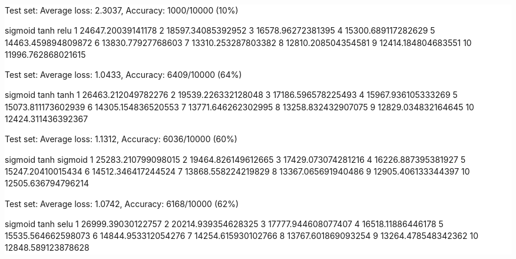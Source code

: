 Test set: Average loss: 2.3037, Accuracy: 1000/10000 (10%)

sigmoid tanh relu
1 24647.20039141178
2 18597.34085392952
3 16578.96272381395
4 15300.689117282629
5 14463.459894809872
6 13830.77927768603
7 13310.253287803382
8 12810.208504354581
9 12414.184804683551
10 11996.762868021615

Test set: Average loss: 1.0433, Accuracy: 6409/10000 (64%)

sigmoid tanh tanh
1 26463.212049782276
2 19539.226332128048
3 17186.596578225493
4 15967.936105333269
5 15073.811173602939
6 14305.154836520553
7 13771.646262302995
8 13258.832432907075
9 12829.034832164645
10 12424.311436392367

Test set: Average loss: 1.1312, Accuracy: 6036/10000 (60%)

sigmoid tanh sigmoid
1 25283.210799098015
2 19464.826149612665
3 17429.073074281216
4 16226.887395381927
5 15247.20410015434
6 14512.346417244524
7 13868.558224219829
8 13367.065691940486
9 12905.406133344397
10 12505.636794796214

Test set: Average loss: 1.0742, Accuracy: 6168/10000 (62%)

sigmoid tanh selu
1 26999.39030122757
2 20214.939354628325
3 17777.944608077407
4 16518.11886446178
5 15535.564662598073
6 14844.953312054276
7 14254.615930102766
8 13767.601869093254
9 13264.478548342362
10 12848.589123878628
